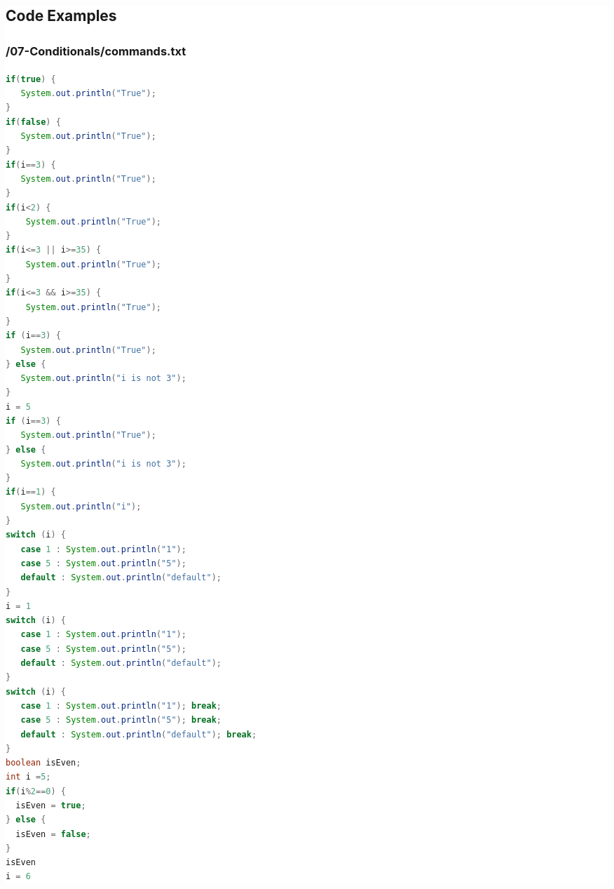 
## Code Examples

### /07-Conditionals/commands.txt

```java
if(true) {
   System.out.println("True");
}
if(false) {
   System.out.println("True");
}
if(i==3) {
   System.out.println("True");
}
if(i<2) {
    System.out.println("True");
}
if(i<=3 || i>=35) {
    System.out.println("True");
}
if(i<=3 && i>=35) {
    System.out.println("True");
}
if (i==3) {
   System.out.println("True");
} else {
   System.out.println("i is not 3");
}
i = 5
if (i==3) {
   System.out.println("True");
} else {
   System.out.println("i is not 3");
}
if(i==1) {
   System.out.println("i");
}
switch (i) {
   case 1 : System.out.println("1");
   case 5 : System.out.println("5");
   default : System.out.println("default");
}
i = 1
switch (i) {
   case 1 : System.out.println("1");
   case 5 : System.out.println("5");
   default : System.out.println("default");
}
switch (i) {
   case 1 : System.out.println("1"); break;
   case 5 : System.out.println("5"); break;
   default : System.out.println("default"); break;
}
boolean isEven;
int i =5;
if(i%2==0) {
  isEven = true;
} else {
  isEven = false;
}
isEven
i = 6
```
